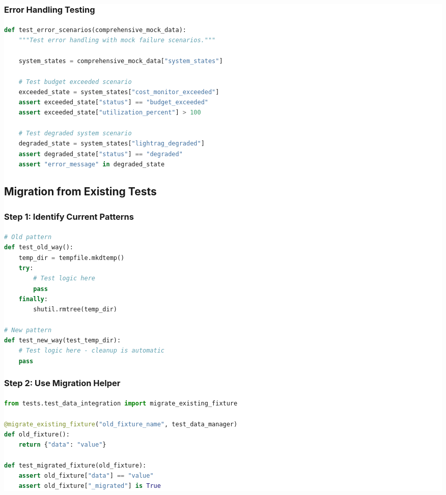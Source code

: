### Error Handling Testing

```python
def test_error_scenarios(comprehensive_mock_data):
    """Test error handling with mock failure scenarios."""
    
    system_states = comprehensive_mock_data["system_states"]
    
    # Test budget exceeded scenario
    exceeded_state = system_states["cost_monitor_exceeded"]
    assert exceeded_state["status"] == "budget_exceeded"
    assert exceeded_state["utilization_percent"] > 100
    
    # Test degraded system scenario
    degraded_state = system_states["lightrag_degraded"]
    assert degraded_state["status"] == "degraded"
    assert "error_message" in degraded_state
```

## Migration from Existing Tests

### Step 1: Identify Current Patterns

```python
# Old pattern
def test_old_way():
    temp_dir = tempfile.mkdtemp()
    try:
        # Test logic here
        pass
    finally:
        shutil.rmtree(temp_dir)

# New pattern
def test_new_way(test_temp_dir):
    # Test logic here - cleanup is automatic
    pass
```

### Step 2: Use Migration Helper

```python
from tests.test_data_integration import migrate_existing_fixture

@migrate_existing_fixture("old_fixture_name", test_data_manager)
def old_fixture():
    return {"data": "value"}

def test_migrated_fixture(old_fixture):
    assert old_fixture["data"] == "value"
    assert old_fixture["_migrated"] is True
```
